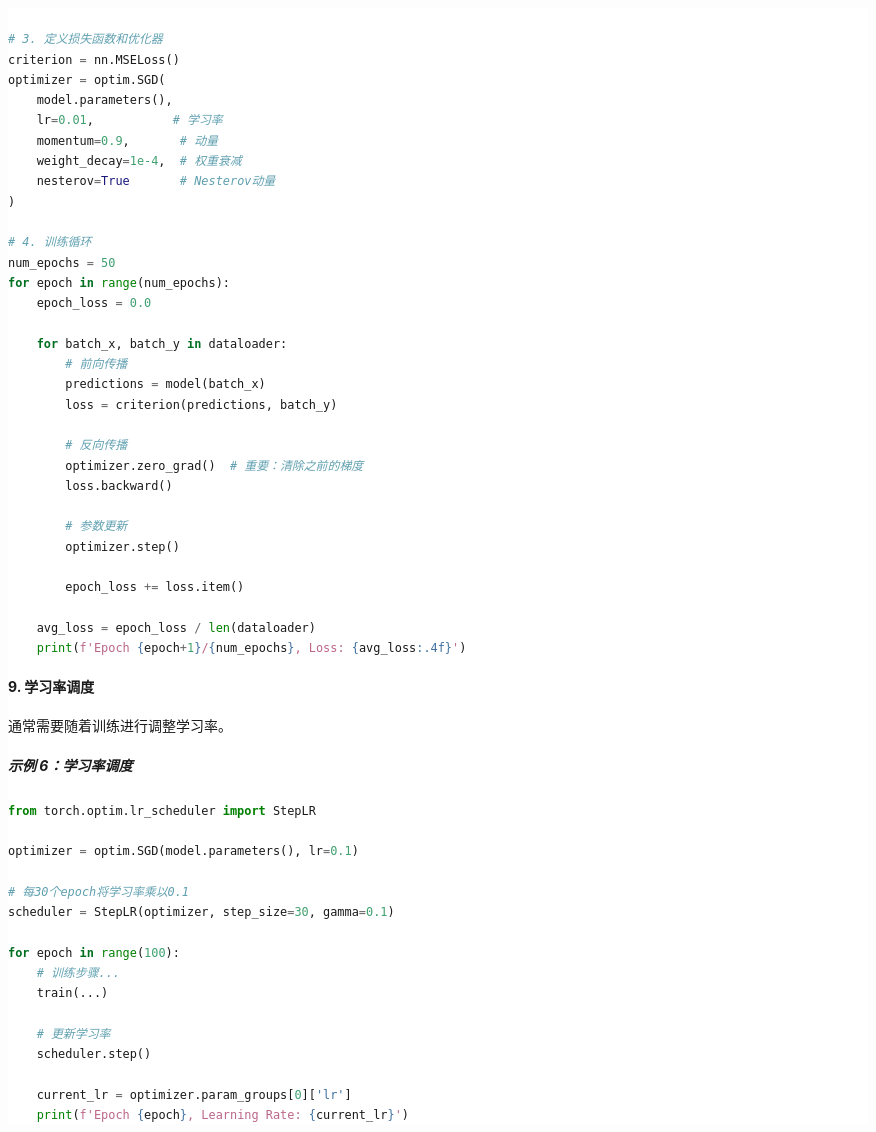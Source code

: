 ```python

# 3. 定义损失函数和优化器
criterion = nn.MSELoss()
optimizer = optim.SGD(
    model.parameters(),
    lr=0.01,           # 学习率
    momentum=0.9,       # 动量
    weight_decay=1e-4,  # 权重衰减
    nesterov=True       # Nesterov动量
)

# 4. 训练循环
num_epochs = 50
for epoch in range(num_epochs):
    epoch_loss = 0.0
    
    for batch_x, batch_y in dataloader:
        # 前向传播
        predictions = model(batch_x)
        loss = criterion(predictions, batch_y)
        
        # 反向传播
        optimizer.zero_grad()  # 重要：清除之前的梯度
        loss.backward()
        
        # 参数更新
        optimizer.step()
        
        epoch_loss += loss.item()
    
    avg_loss = epoch_loss / len(dataloader)
    print(f'Epoch {epoch+1}/{num_epochs}, Loss: {avg_loss:.4f}')
```

#### 9. 学习率调度

通常需要随着训练进行调整学习率。

##### 示例 6：学习率调度
```python
from torch.optim.lr_scheduler import StepLR

optimizer = optim.SGD(model.parameters(), lr=0.1)

# 每30个epoch将学习率乘以0.1
scheduler = StepLR(optimizer, step_size=30, gamma=0.1)

for epoch in range(100):
    # 训练步骤...
    train(...)
    
    # 更新学习率
    scheduler.step()
    
    current_lr = optimizer.param_groups[0]['lr']
    print(f'Epoch {epoch}, Learning Rate: {current_lr}')
```
